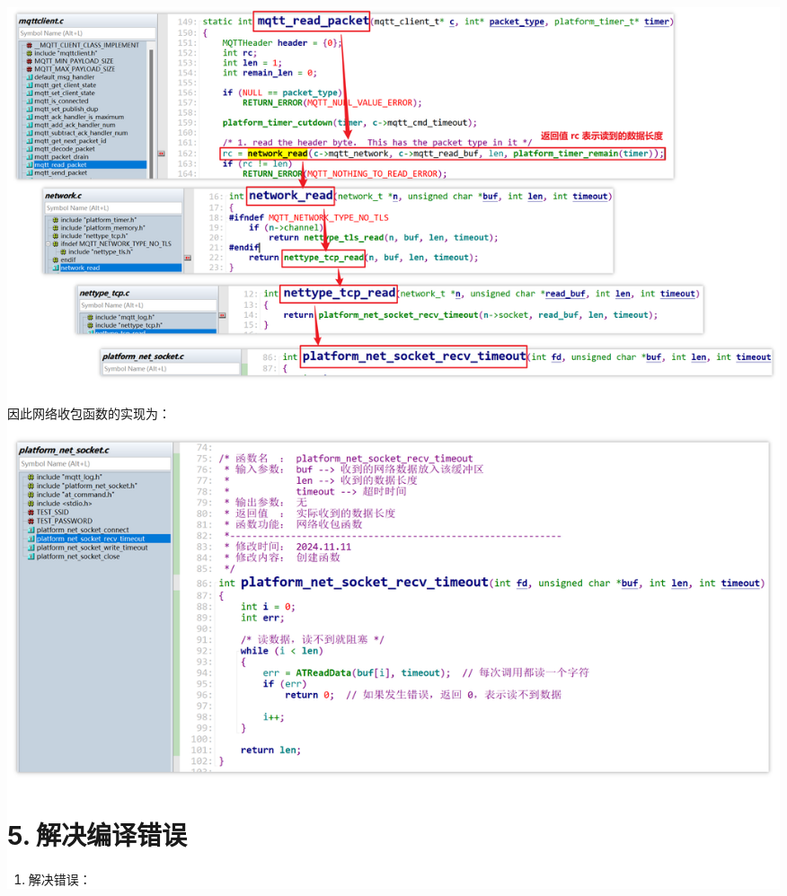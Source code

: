 ![image-20241112022418386](./img/07_编写网络函数/image-20241112022418386.png)

因此网络收包函数的实现为：

![image-20241112022710587](./img/07_编写网络函数/image-20241112022710587.png)



# 5. 解决编译错误

1. 解决错误：
